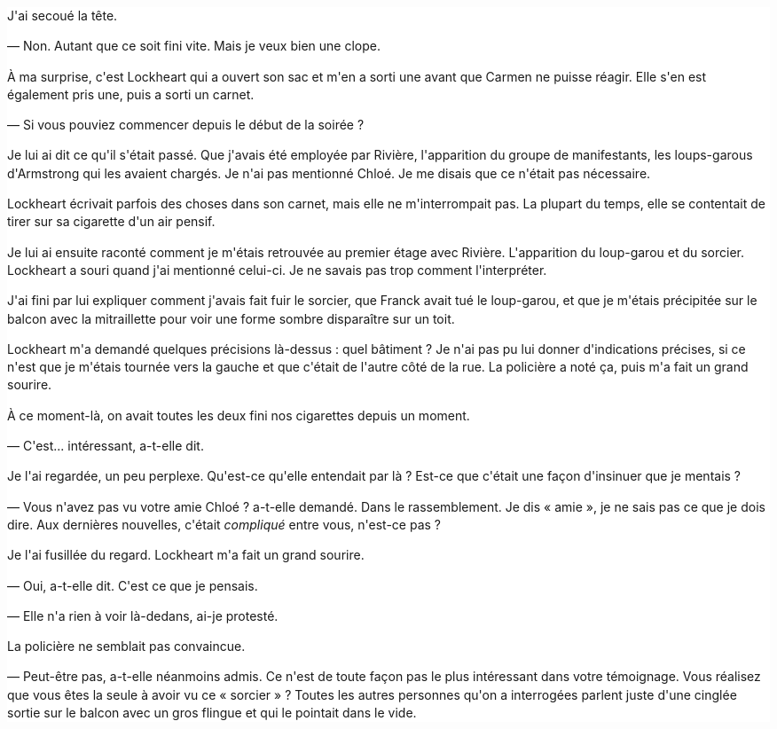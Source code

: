 J'ai secoué la tête.

— Non. Autant que ce soit fini vite. Mais je veux bien une clope. 

À ma surprise, c'est Lockheart qui a ouvert son sac et m'en a sorti
une avant que Carmen ne puisse réagir. Elle s'en est également pris
une, puis a sorti un carnet. 

— Si vous pouviez commencer depuis le début de la soirée ?

Je lui ai dit ce qu'il s'était passé. Que j'avais été employée par
Rivière, l'apparition du groupe de manifestants, les loups-garous
d'Armstrong qui les avaient chargés. Je n'ai pas mentionné Chloé. Je
me disais que ce n'était pas nécessaire. 

Lockheart écrivait parfois des choses dans son carnet, mais elle ne
m'interrompait pas. La plupart du temps, elle se contentait de tirer
sur sa cigarette d'un air pensif. 

Je lui ai ensuite raconté comment je m'étais retrouvée au premier
étage avec Rivière. L'apparition du loup-garou et du
sorcier. Lockheart a souri quand j'ai mentionné celui-ci. Je ne savais
pas trop comment l'interpréter. 

J'ai fini par lui expliquer comment j'avais fait fuir le sorcier, que
Franck avait tué le loup-garou, et que je m'étais précipitée sur le
balcon avec la mitraillette pour voir une forme sombre disparaître sur
un toit. 

Lockheart m'a demandé quelques précisions là-dessus : quel bâtiment ?
Je n'ai pas pu lui donner d'indications précises, si ce n'est que je
m'étais tournée vers la gauche et que c'était de l'autre côté de la
rue. La policière a noté ça, puis m'a fait un grand sourire. 

À ce moment-là, on avait toutes les deux fini nos cigarettes depuis un moment.

— C'est... intéressant, a-t-elle dit. 

Je l'ai regardée, un peu perplexe. Qu'est-ce qu'elle entendait par là
? Est-ce que c'était une façon d'insinuer que je mentais ?

— Vous n'avez pas vu votre amie Chloé ? a-t-elle demandé. Dans le
rassemblement. Je dis « amie », je ne sais pas ce que je dois
dire. Aux dernières nouvelles, c'était *compliqué* entre vous, n'est-ce
pas ?

Je l'ai fusillée du regard. Lockheart m'a fait un grand sourire. 

— Oui, a-t-elle dit. C'est ce que je pensais. 

— Elle n'a rien à voir là-dedans, ai-je protesté. 

La policière ne semblait pas convaincue. 

— Peut-être pas, a-t-elle néanmoins admis. Ce n'est de toute façon pas
le plus intéressant dans votre témoignage. Vous réalisez que vous êtes
la seule à avoir vu ce « sorcier » ? Toutes les autres personnes qu'on
a interrogées parlent juste d'une cinglée sortie sur le balcon avec un
gros flingue et qui le pointait dans le vide. 
